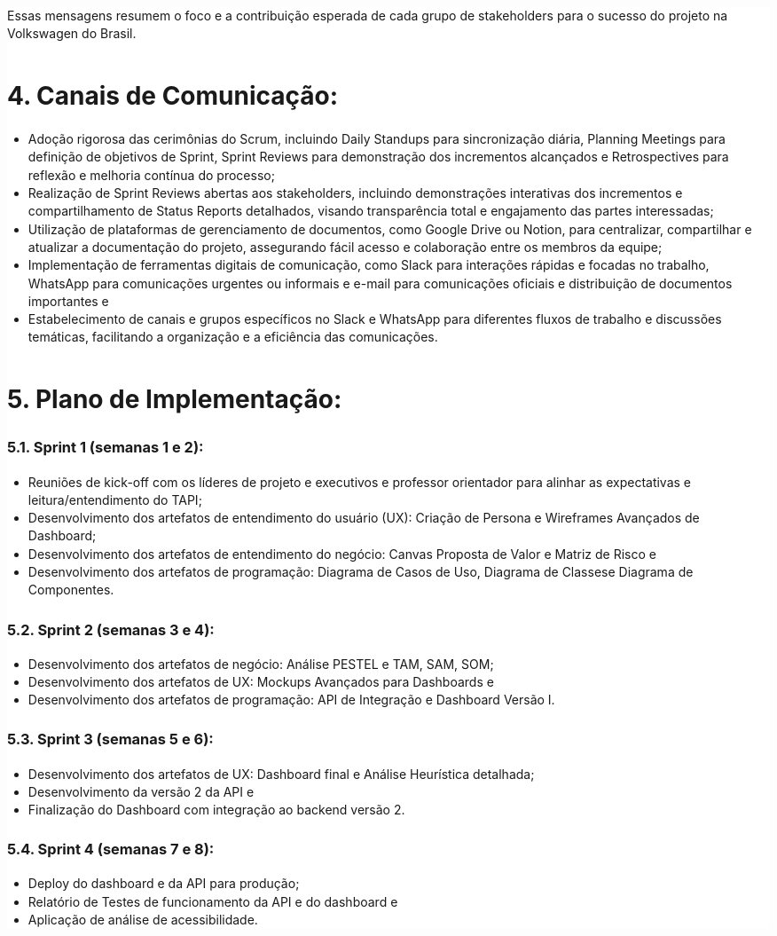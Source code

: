Essas mensagens resumem o foco e a contribuição esperada de cada grupo de stakeholders para o sucesso do projeto na Volkswagen do Brasil.

# **4. Canais de Comunicação:**

- Adoção rigorosa das cerimônias do Scrum, incluindo Daily Standups para sincronização diária, Planning Meetings para definição de objetivos de Sprint, Sprint Reviews para demonstração dos incrementos alcançados e Retrospectives para reflexão e melhoria contínua do processo;
- Realização de Sprint Reviews abertas aos stakeholders, incluindo demonstrações interativas dos incrementos e compartilhamento de Status Reports detalhados, visando transparência total e engajamento das partes interessadas;
- Utilização de plataformas de gerenciamento de documentos, como Google Drive ou Notion, para centralizar, compartilhar e atualizar a documentação do projeto, assegurando fácil acesso e colaboração entre os membros da equipe;
- Implementação de ferramentas digitais de comunicação, como Slack para interações rápidas e focadas no trabalho, WhatsApp para comunicações urgentes ou informais e e-mail para comunicações oficiais e distribuição de documentos importantes e
- Estabelecimento de canais e grupos específicos no Slack e WhatsApp para diferentes fluxos de trabalho e discussões temáticas, facilitando a organização e a eficiência das comunicações.

# **5. Plano de Implementação:**

### 5.1. Sprint 1 (semanas 1 e 2):

- Reuniões de kick-off com os líderes de projeto e executivos e professor orientador para alinhar as expectativas e leitura/entendimento do TAPI;
- Desenvolvimento dos artefatos de entendimento do usuário (UX): Criação de Persona e Wireframes Avançados de Dashboard;
- Desenvolvimento dos artefatos de entendimento do negócio: Canvas Proposta de Valor e Matriz de Risco e
- Desenvolvimento dos artefatos de programação: Diagrama de Casos de Uso, Diagrama de Classese Diagrama de Componentes.

### 5.2. Sprint 2 (semanas 3 e 4):

- Desenvolvimento dos artefatos de negócio: Análise PESTEL e TAM, SAM, SOM;
- Desenvolvimento dos artefatos de UX: Mockups Avançados para Dashboards e
- Desenvolvimento dos artefatos de programação: API de Integração e Dashboard Versão I.

### 5.3. Sprint 3 (semanas 5 e 6):

- Desenvolvimento dos artefatos de UX: Dashboard final e Análise Heurística detalhada;
- Desenvolvimento da versão 2 da API e
- Finalização do Dashboard com integração ao backend versão 2.

### 5.4. Sprint 4 (semanas 7 e 8):

- Deploy do dashboard e da API para produção;
- Relatório de Testes de funcionamento da API e do dashboard e
- Aplicação de análise de acessibilidade.
